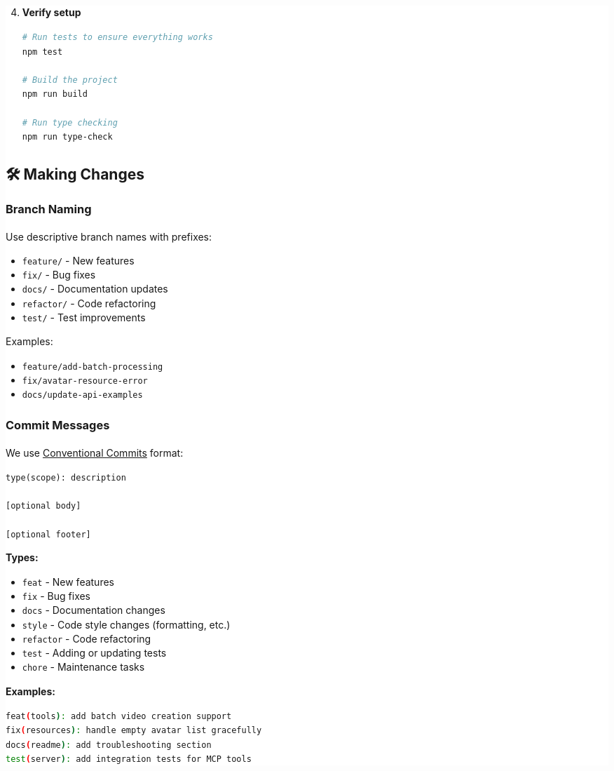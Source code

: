 4. **Verify setup**
   ```bash
   # Run tests to ensure everything works
   npm test
   
   # Build the project
   npm run build
   
   # Run type checking
   npm run type-check
   ```

## 🛠️ Making Changes

### Branch Naming

Use descriptive branch names with prefixes:

- `feature/` - New features
- `fix/` - Bug fixes
- `docs/` - Documentation updates
- `refactor/` - Code refactoring
- `test/` - Test improvements

Examples:
- `feature/add-batch-processing`
- `fix/avatar-resource-error`
- `docs/update-api-examples`

### Commit Messages

We use [Conventional Commits](https://www.conventionalcommits.org/) format:

```
type(scope): description

[optional body]

[optional footer]
```

**Types:**
- `feat` - New features
- `fix` - Bug fixes
- `docs` - Documentation changes
- `style` - Code style changes (formatting, etc.)
- `refactor` - Code refactoring
- `test` - Adding or updating tests
- `chore` - Maintenance tasks

**Examples:**
```bash
feat(tools): add batch video creation support
fix(resources): handle empty avatar list gracefully
docs(readme): add troubleshooting section
test(server): add integration tests for MCP tools
```
